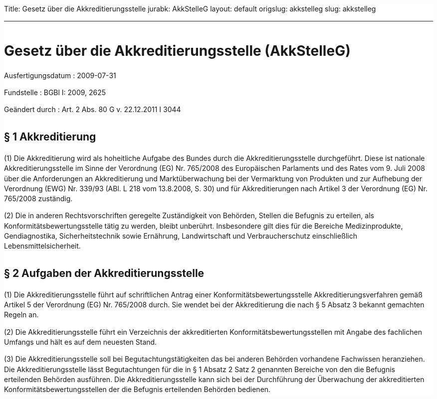 Title: Gesetz über die Akkreditierungsstelle
jurabk: AkkStelleG
layout: default
origslug: akkstelleg
slug: akkstelleg

---

# Gesetz über die Akkreditierungsstelle (AkkStelleG)

Ausfertigungsdatum
:   2009-07-31

Fundstelle
:   BGBl I: 2009, 2625

Geändert durch
:   Art. 2 Abs. 80 G v. 22.12.2011 I 3044


## § 1 Akkreditierung

(1) Die Akkreditierung wird als hoheitliche Aufgabe des Bundes durch
die Akkreditierungsstelle durchgeführt. Diese ist nationale
Akkreditierungsstelle im Sinne der Verordnung (EG) Nr. 765/2008 des
Europäischen Parlaments und des Rates vom 9. Juli 2008 über die
Anforderungen an Akkreditierung und Marktüberwachung bei der
Vermarktung von Produkten und zur Aufhebung der Verordnung (EWG) Nr.
339/93 (ABl. L 218 vom 13.8.2008, S. 30) und für Akkreditierungen nach
Artikel 3 der Verordnung (EG) Nr. 765/2008 zuständig.

(2) Die in anderen Rechtsvorschriften geregelte Zuständigkeit von
Behörden, Stellen die Befugnis zu erteilen, als
Konformitätsbewertungsstelle tätig zu werden, bleibt unberührt.
Insbesondere gilt dies für die Bereiche Medizinprodukte,
Gendiagnostika, Sicherheitstechnik sowie Ernährung, Landwirtschaft und
Verbraucherschutz einschließlich Lebensmittelsicherheit.


## § 2 Aufgaben der Akkreditierungsstelle

(1) Die Akkreditierungsstelle führt auf schriftlichen Antrag einer
Konformitätsbewertungsstelle Akkreditierungsverfahren gemäß Artikel 5
der Verordnung (EG) Nr. 765/2008 durch. Sie wendet bei der
Akkreditierung die nach § 5 Absatz 3 bekannt gemachten Regeln an.

(2) Die Akkreditierungsstelle führt ein Verzeichnis der akkreditierten
Konformitätsbewertungsstellen mit Angabe des fachlichen Umfangs und
hält es auf dem neuesten Stand.

(3) Die Akkreditierungsstelle soll bei Begutachtungstätigkeiten das
bei anderen Behörden vorhandene Fachwissen heranziehen. Die
Akkreditierungsstelle lässt Begutachtungen für die in § 1 Absatz 2
Satz 2 genannten Bereiche von den die Befugnis erteilenden Behörden
ausführen. Die Akkreditierungsstelle kann sich bei der Durchführung
der Überwachung der akkreditierten Konformitätsbewertungsstellen der
die Befugnis erteilenden Behörden bedienen.
